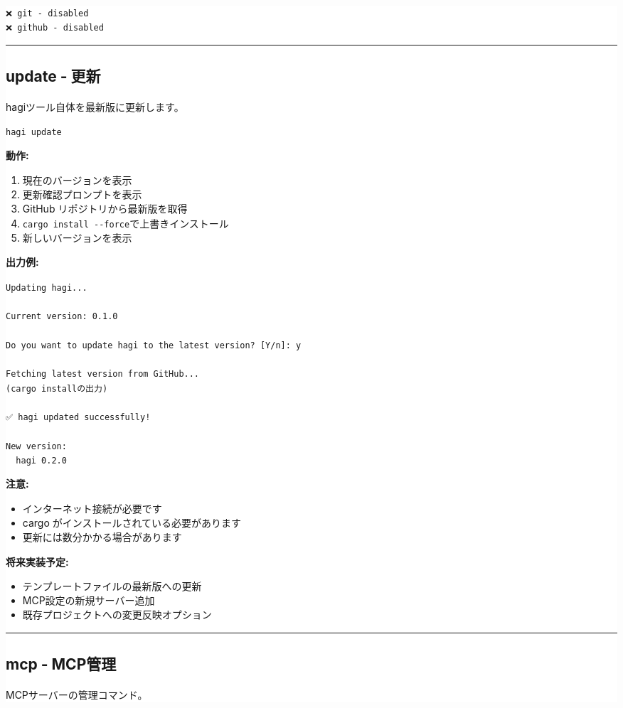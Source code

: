 ```
❌ git - disabled
❌ github - disabled
```

---

## update - 更新

hagiツール自体を最新版に更新します。

```bash
hagi update
```

**動作:**
1. 現在のバージョンを表示
2. 更新確認プロンプトを表示
3. GitHub リポジトリから最新版を取得
4. `cargo install --force`で上書きインストール
5. 新しいバージョンを表示

**出力例:**
```
Updating hagi...

Current version: 0.1.0

Do you want to update hagi to the latest version? [Y/n]: y

Fetching latest version from GitHub...
(cargo installの出力)

✅ hagi updated successfully!

New version:
  hagi 0.2.0
```

**注意:**
- インターネット接続が必要です
- cargo がインストールされている必要があります
- 更新には数分かかる場合があります

**将来実装予定:**
- テンプレートファイルの最新版への更新
- MCP設定の新規サーバー追加
- 既存プロジェクトへの変更反映オプション

---

## mcp - MCP管理

MCPサーバーの管理コマンド。

